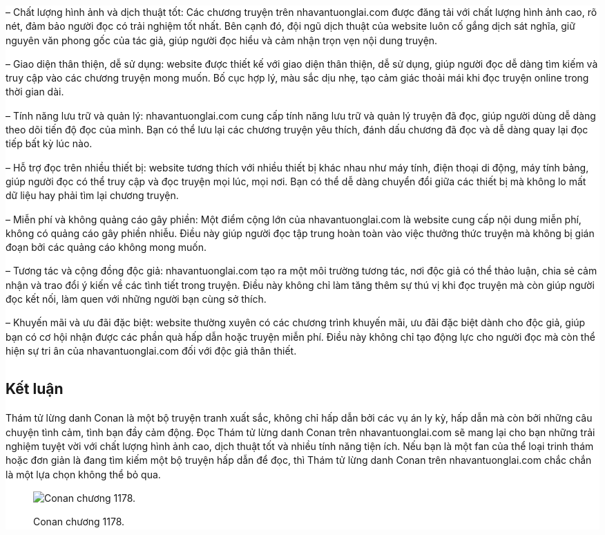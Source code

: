 – Chất lượng hình ảnh và dịch thuật tốt: Các chương truyện trên nhavantuonglai.com được đăng tải với chất lượng hình ảnh cao, rõ nét, đảm bảo người đọc có trải nghiệm tốt nhất. Bên cạnh đó, đội ngũ dịch thuật của website luôn cố gắng dịch sát nghĩa, giữ nguyên văn phong gốc của tác giả, giúp người đọc hiểu và cảm nhận trọn vẹn nội dung truyện.

– Giao diện thân thiện, dễ sử dụng: website được thiết kế với giao diện thân thiện, dễ sử dụng, giúp người đọc dễ dàng tìm kiếm và truy cập vào các chương truyện mong muốn. Bố cục hợp lý, màu sắc dịu nhẹ, tạo cảm giác thoải mái khi đọc truyện online trong thời gian dài.

– Tính năng lưu trữ và quản lý: nhavantuonglai.com cung cấp tính năng lưu trữ và quản lý truyện đã đọc, giúp người dùng dễ dàng theo dõi tiến độ đọc của mình. Bạn có thể lưu lại các chương truyện yêu thích, đánh dấu chương đã đọc và dễ dàng quay lại đọc tiếp bất kỳ lúc nào.

– Hỗ trợ đọc trên nhiều thiết bị: website tương thích với nhiều thiết bị khác nhau như máy tính, điện thoại di động, máy tính bảng, giúp người đọc có thể truy cập và đọc truyện mọi lúc, mọi nơi. Bạn có thể dễ dàng chuyển đổi giữa các thiết bị mà không lo mất dữ liệu hay phải tìm lại chương truyện.

– Miễn phí và không quảng cáo gây phiền: Một điểm cộng lớn của nhavantuonglai.com là website cung cấp nội dung miễn phí, không có quảng cáo gây phiền nhiễu. Điều này giúp người đọc tập trung hoàn toàn vào việc thưởng thức truyện mà không bị gián đoạn bởi các quảng cáo không mong muốn.

– Tương tác và cộng đồng độc giả: nhavantuonglai.com tạo ra một môi trường tương tác, nơi độc giả có thể thảo luận, chia sẻ cảm nhận và trao đổi ý kiến về các tình tiết trong truyện. Điều này không chỉ làm tăng thêm sự thú vị khi đọc truyện mà còn giúp người đọc kết nối, làm quen với những người bạn cùng sở thích.

– Khuyến mãi và ưu đãi đặc biệt: website thường xuyên có các chương trình khuyến mãi, ưu đãi đặc biệt dành cho độc giả, giúp bạn có cơ hội nhận được các phần quà hấp dẫn hoặc truyện miễn phí. Điều này không chỉ tạo động lực cho người đọc mà còn thể hiện sự tri ân của nhavantuonglai.com đối với độc giả thân thiết.

## Kết luận

Thám tử lừng danh Conan là một bộ truyện tranh xuất sắc, không chỉ hấp dẫn bởi các vụ án ly kỳ, hấp dẫn mà còn bởi những câu chuyện tình cảm, tình bạn đầy cảm động. Đọc Thám tử lừng danh Conan trên nhavantuonglai.com sẽ mang lại cho bạn những trải nghiệm tuyệt vời với chất lượng hình ảnh cao, dịch thuật tốt và nhiều tính năng tiện ích. Nếu bạn là một fan của thể loại trinh thám hoặc đơn giản là đang tìm kiếm một bộ truyện hấp dẫn để đọc, thì Thám tử lừng danh Conan trên nhavantuonglai.com chắc chắn là một lựa chọn không thể bỏ qua.

<figure><img src="https://nhavantuonglai.com/image/cover/001-478.jpg" alt="Conan chương 1178." title="Conan chương 1178." height=100% width=100%><figcaption><p>Conan chương 1178.</p></figcaption></figure>